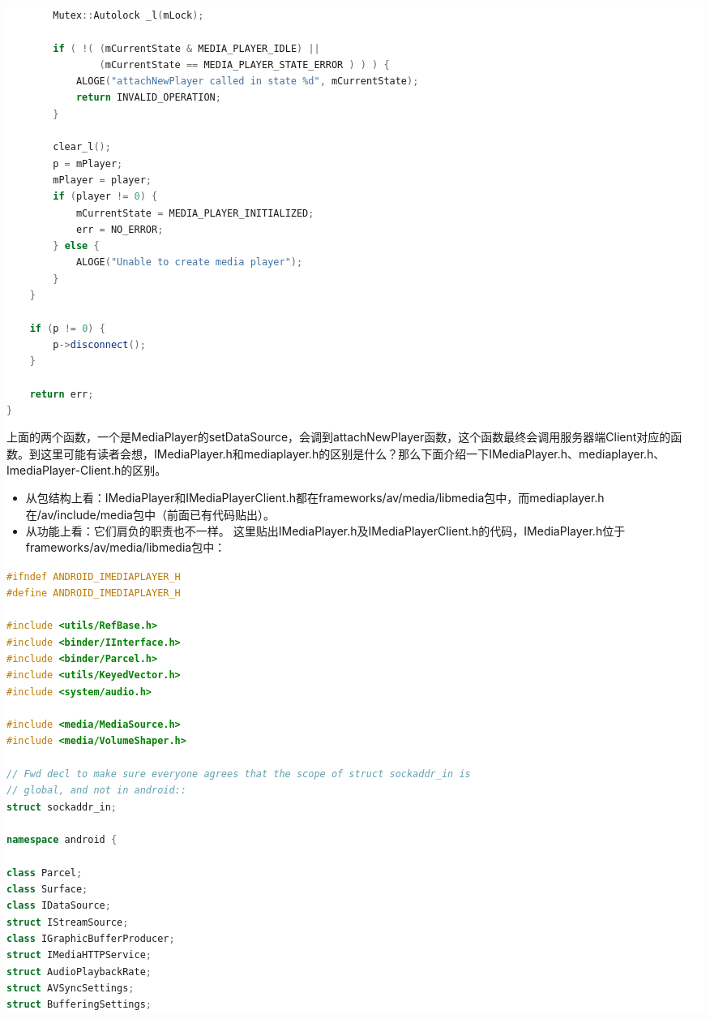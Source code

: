 ```c++
        Mutex::Autolock _l(mLock);

        if ( !( (mCurrentState & MEDIA_PLAYER_IDLE) ||
                (mCurrentState == MEDIA_PLAYER_STATE_ERROR ) ) ) {
            ALOGE("attachNewPlayer called in state %d", mCurrentState);
            return INVALID_OPERATION;
        }

        clear_l();
        p = mPlayer;
        mPlayer = player;
        if (player != 0) {
            mCurrentState = MEDIA_PLAYER_INITIALIZED;
            err = NO_ERROR;
        } else {
            ALOGE("Unable to create media player");
        }
    }

    if (p != 0) {
        p->disconnect();
    }

    return err;
}
```

上面的两个函数，一个是MediaPlayer的setDataSource，会调到attachNewPlayer函数，这个函数最终会调用服务器端Client对应的函数。到这里可能有读者会想，IMediaPlayer.h和mediaplayer.h的区别是什么？那么下面介绍一下IMediaPlayer.h、mediaplayer.h、ImediaPlayer-Client.h的区别。

- 从包结构上看：IMediaPlayer和IMediaPlayerClient.h都在frameworks/av/media/libmedia包中，而mediaplayer.h在/av/include/media包中（前面已有代码贴出）。
-  从功能上看：它们肩负的职责也不一样。
  这里贴出IMediaPlayer.h及IMediaPlayerClient.h的代码，IMediaPlayer.h位于frameworks/av/media/libmedia包中：

```c++
#ifndef ANDROID_IMEDIAPLAYER_H
#define ANDROID_IMEDIAPLAYER_H

#include <utils/RefBase.h>
#include <binder/IInterface.h>
#include <binder/Parcel.h>
#include <utils/KeyedVector.h>
#include <system/audio.h>

#include <media/MediaSource.h>
#include <media/VolumeShaper.h>

// Fwd decl to make sure everyone agrees that the scope of struct sockaddr_in is
// global, and not in android::
struct sockaddr_in;

namespace android {

class Parcel;
class Surface;
class IDataSource;
struct IStreamSource;
class IGraphicBufferProducer;
struct IMediaHTTPService;
struct AudioPlaybackRate;
struct AVSyncSettings;
struct BufferingSettings;

```